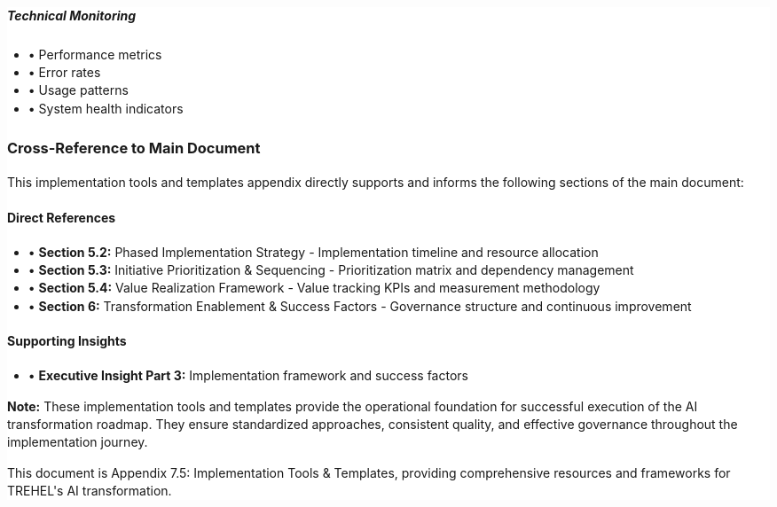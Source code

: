 ##### Technical Monitoring

- • Performance metrics
- • Error rates
- • Usage patterns
- • System health indicators

### Cross-Reference to Main Document

This implementation tools and templates appendix directly supports and informs the following sections of the main document:

#### Direct References

- • **Section 5.2:** Phased Implementation Strategy - Implementation timeline and resource allocation
- • **Section 5.3:** Initiative Prioritization & Sequencing - Prioritization matrix and dependency management
- • **Section 5.4:** Value Realization Framework - Value tracking KPIs and measurement methodology
- • **Section 6:** Transformation Enablement & Success Factors - Governance structure and continuous improvement

#### Supporting Insights

- • **Executive Insight Part 3:** Implementation framework and success factors

**Note:** These implementation tools and templates provide the operational foundation for successful execution of the AI transformation roadmap. They ensure standardized approaches, consistent quality, and effective governance throughout the implementation journey.

This document is Appendix 7.5: Implementation Tools & Templates, providing comprehensive resources and frameworks for TREHEL's AI transformation.